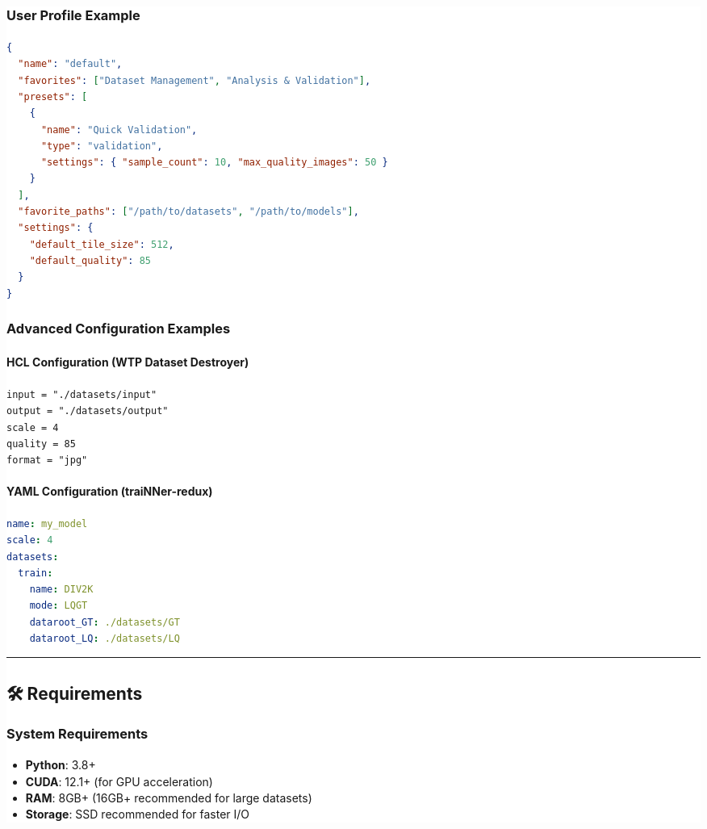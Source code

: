 ### User Profile Example

```json
{
  "name": "default",
  "favorites": ["Dataset Management", "Analysis & Validation"],
  "presets": [
    {
      "name": "Quick Validation",
      "type": "validation",
      "settings": { "sample_count": 10, "max_quality_images": 50 }
    }
  ],
  "favorite_paths": ["/path/to/datasets", "/path/to/models"],
  "settings": {
    "default_tile_size": 512,
    "default_quality": 85
  }
}
```

### Advanced Configuration Examples

#### HCL Configuration (WTP Dataset Destroyer)

```hcl
input = "./datasets/input"
output = "./datasets/output"
scale = 4
quality = 85
format = "jpg"
```

#### YAML Configuration (traiNNer-redux)

```yaml
name: my_model
scale: 4
datasets:
  train:
    name: DIV2K
    mode: LQGT
    dataroot_GT: ./datasets/GT
    dataroot_LQ: ./datasets/LQ
```

---

## 🛠️ Requirements

### System Requirements

- **Python**: 3.8+
- **CUDA**: 12.1+ (for GPU acceleration)
- **RAM**: 8GB+ (16GB+ recommended for large datasets)
- **Storage**: SSD recommended for faster I/O
